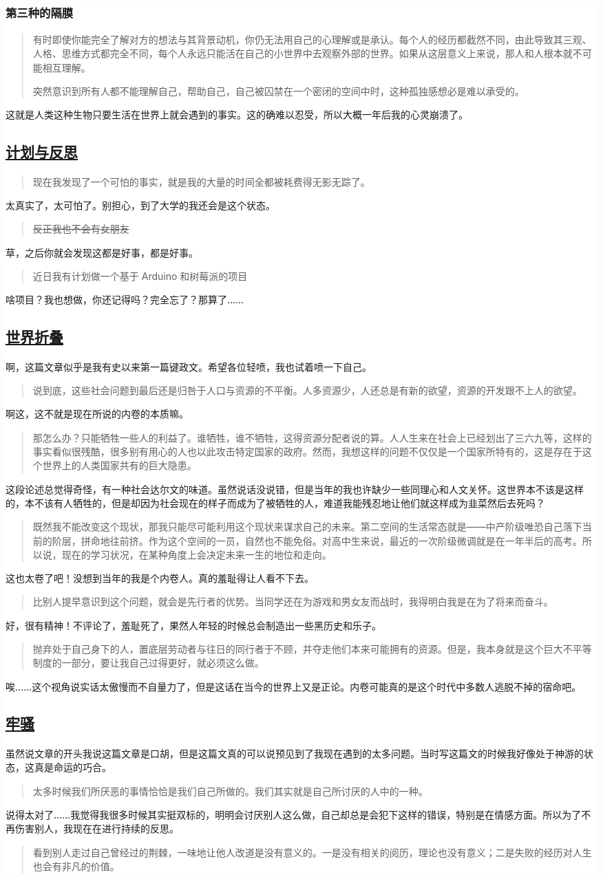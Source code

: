 ### 第三种的隔膜

> 有时即使你能完全了解对方的想法与其背景动机，你仍无法用自己的心理解或是承认。每个人的经历都截然不同，由此导致其三观、人格、思维方式都完全不同，每个人永远只能活在自己的小世界中去观察外部的世界。如果从这层意义上来说，那人和人根本就不可能相互理解。
>
> 突然意识到所有人都不能理解自己，帮助自己，自己被囚禁在一个密闭的空间中时，这种孤独感想必是难以承受的。

这就是人类这种生物只要生活在世界上就会遇到的事实。这的确难以忍受，所以大概一年后我的心灵崩溃了。

## [计划与反思](/posts/ji-hua-yu-fan-si/)

> 现在我发现了一个可怕的事实，就是我的大量的时间全都被耗费得无影无踪了。

太真实了，太可怕了。别担心，到了大学的我还会是这个状态。

> ~~反正我也不会有女朋友~~

草，之后你就会发现这都是好事，都是好事。

> 近日我有计划做一个基于 Arduino 和树莓派的项目

啥项目？我也想做，你还记得吗？完全忘了？那算了……

## [世界折叠](/posts/shi-jie-zhe-die/)

啊，这篇文章似乎是我有史以来第一篇键政文。希望各位轻喷，我也试着喷一下自己。

> 说到底，这些社会问题到最后还是归咎于人口与资源的不平衡。人多资源少，人还总是有新的欲望，资源的开发跟不上人的欲望。

啊这，这不就是现在所说的内卷的本质嘛。

> 那怎么办？只能牺牲一些人的利益了。谁牺牲，谁不牺牲，这得资源分配者说的算。人人生来在社会上已经划出了三六九等，这样的事实看似很残酷，很多别有用心的人也以此攻击特定国家的政府。然而，我想这样的问题不仅仅是一个国家所特有的，这是存在于这个世界上的人类国家共有的巨大隐患。

这段论述总觉得奇怪，有一种社会达尔文的味道。虽然说话没说错，但是当年的我也许缺少一些同理心和人文关怀。这世界本不该是这样的，本不该有人牺牲的，但是却因为社会现在的样子而成为了被牺牲的人，难道我能残忍地让他们就这样成为韭菜然后去死吗？

> 既然我不能改变这个现状，那我只能尽可能利用这个现状来谋求自己的未来。第二空间的生活常态就是——中产阶级唯恐自己落下当前的阶层，拼命地往前挤。作为这个空间的一员，自然也不能免俗。对高中生来说，最近的一次阶级微调就是在一年半后的高考。所以说，现在的学习状况，在某种角度上会决定未来一生的地位和走向。

这也太卷了吧！没想到当年的我是个内卷人。真的羞耻得让人看不下去。

> 比别人提早意识到这个问题，就会是先行者的优势。当同学还在为游戏和男女友而战时，我得明白我是在为了将来而奋斗。

好，很有精神！不评论了，羞耻死了，果然人年轻的时候总会制造出一些黑历史和乐子。

> 抛弃处于自己身下的人，置底层劳动者与往日的同行者于不顾，并夺走他们本来可能拥有的资源。但是，我本身就是这个巨大不平等制度的一部分，要让我自己过得更好，就必须这么做。

唉……这个视角说实话太傲慢而不自量力了，但是这话在当今的世界上又是正论。内卷可能真的是这个时代中多数人逃脱不掉的宿命吧。

## [牢骚](/posts/lao-sao/)

虽然说文章的开头我说这篇文章是口胡，但是这篇文真的可以说预见到了我现在遇到的太多问题。当时写这篇文的时候我好像处于神游的状态，这真是命运的巧合。

> 太多时候我们所厌恶的事情恰恰是我们自己所做的。我们其实就是自己所讨厌的人中的一种。

说得太对了……我觉得我很多时候其实挺双标的，明明会讨厌别人这么做，自己却总是会犯下这样的错误，特别是在情感方面。所以为了不再伤害别人，我现在在进行持续的反思。

> 看到别人走过自己曾经过的荆棘，一味地让他人改道是没有意义的。一是没有相关的阅历，理论也没有意义；二是失败的经历对人生也会有非凡的价值。
